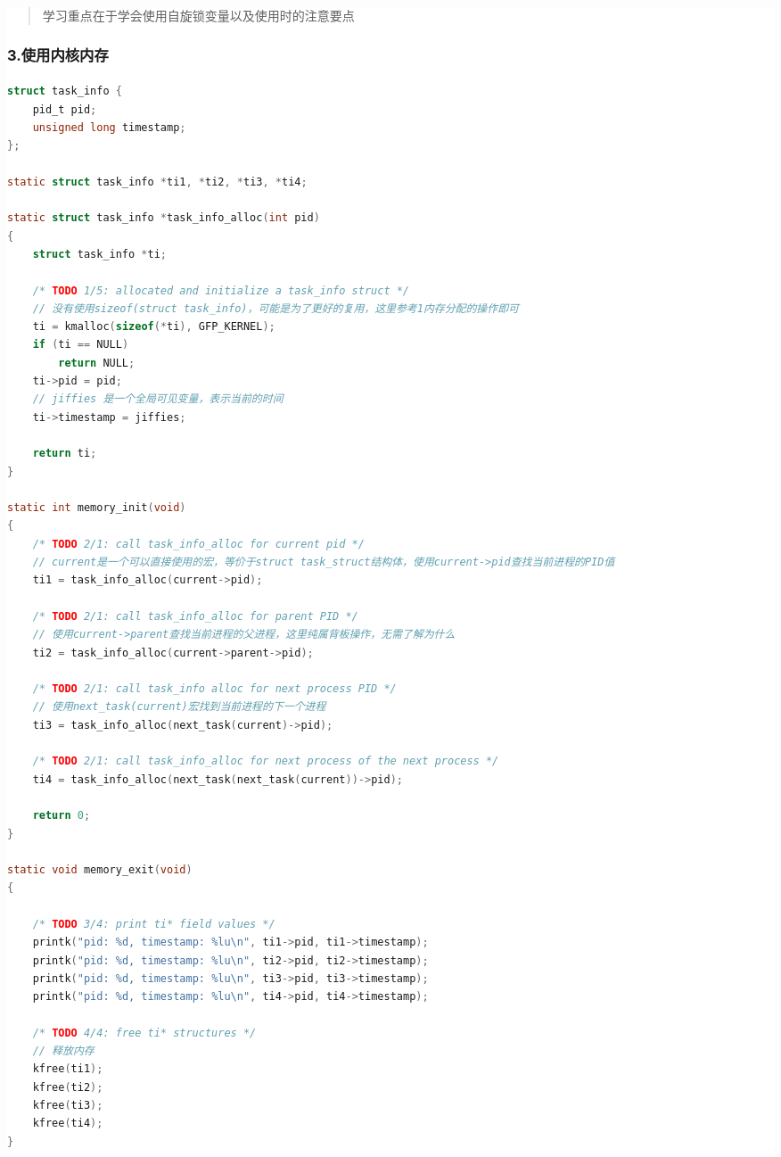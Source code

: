 > 学习重点在于学会使用自旋锁变量以及使用时的注意要点

### 3.使用内核内存

```c
struct task_info {
	pid_t pid;
	unsigned long timestamp;
};

static struct task_info *ti1, *ti2, *ti3, *ti4;

static struct task_info *task_info_alloc(int pid)
{
	struct task_info *ti;

	/* TODO 1/5: allocated and initialize a task_info struct */
	// 没有使用sizeof(struct task_info)，可能是为了更好的复用，这里参考1内存分配的操作即可
    ti = kmalloc(sizeof(*ti), GFP_KERNEL);
	if (ti == NULL)
		return NULL;
	ti->pid = pid;
    // jiffies 是一个全局可见变量，表示当前的时间
	ti->timestamp = jiffies;

	return ti;
}

static int memory_init(void)
{
	/* TODO 2/1: call task_info_alloc for current pid */
    // current是一个可以直接使用的宏，等价于struct task_struct结构体，使用current->pid查找当前进程的PID值
	ti1 = task_info_alloc(current->pid);

	/* TODO 2/1: call task_info_alloc for parent PID */
	// 使用current->parent查找当前进程的父进程，这里纯属背板操作，无需了解为什么
    ti2 = task_info_alloc(current->parent->pid);

	/* TODO 2/1: call task_info alloc for next process PID */
    // 使用next_task(current)宏找到当前进程的下一个进程
	ti3 = task_info_alloc(next_task(current)->pid);

	/* TODO 2/1: call task_info_alloc for next process of the next process */
	ti4 = task_info_alloc(next_task(next_task(current))->pid);

	return 0;
}

static void memory_exit(void)
{

	/* TODO 3/4: print ti* field values */
	printk("pid: %d, timestamp: %lu\n", ti1->pid, ti1->timestamp);
	printk("pid: %d, timestamp: %lu\n", ti2->pid, ti2->timestamp);
	printk("pid: %d, timestamp: %lu\n", ti3->pid, ti3->timestamp);
	printk("pid: %d, timestamp: %lu\n", ti4->pid, ti4->timestamp);

	/* TODO 4/4: free ti* structures */
    // 释放内存
	kfree(ti1);
	kfree(ti2);
	kfree(ti3);
	kfree(ti4);
}
```